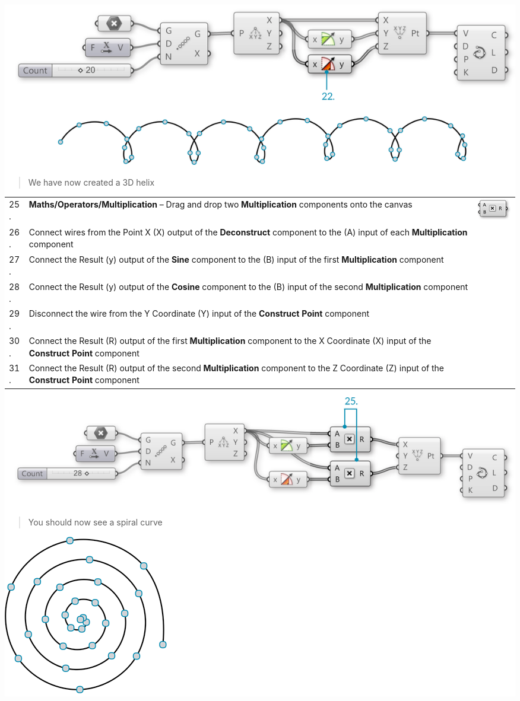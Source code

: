 ![](images/1-3-3/1-3-3_18b-connected-with-sine-and-cosine.png)</li><br>
>We have now created a 3D helix

||||
|--|--|--|
|25.| **Maths/Operators/Multiplication** – Drag and drop two **Multiplication** components onto the canvas|[![](images/1-3-3/1-3-3_19-multiply-72dpi.png)](/appendix/index.html#MOMultiply)|
|26.| Connect wires from the Point X (X) output of the **Deconstruct** component to the (A) input of each **Multiplication** component||
|27.| Connect the Result (y) output of the **Sine** component to the (B) input of the first **Multiplication** component||
|28.| Connect the Result (y) output of the **Cosine** component to the (B) input of the second **Multiplication** component||
|29.| Disconnect the wire from the Y Coordinate (Y) input of the **Construct Point** component||
|30.| Connect the Result (R) output of the first **Multiplication** component to the X Coordinate (X) input of the **Construct Point** component||
|31.| Connect the Result (R) output of the second **Multiplication** component to the Z Coordinate (Z) input of the **Construct Point** component|||

![](images/1-3-3/1-3-3_20-connected-with-spiral.png)
>You should now see a spiral curve

![](images/1-3-3/1-3-3_21-spiral.png)
